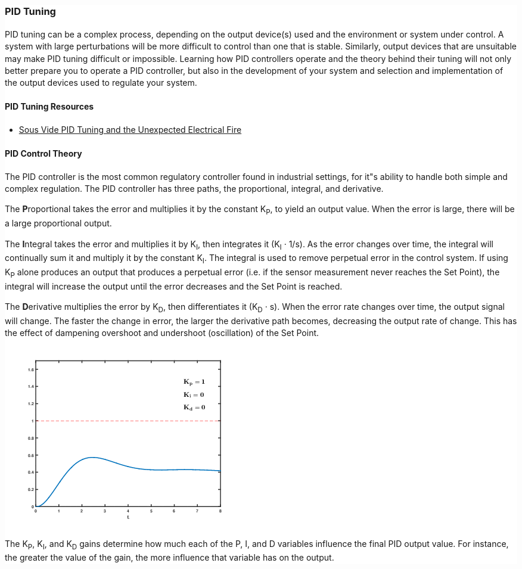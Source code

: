 ### PID Tuning

PID tuning can be a complex process, depending on the output device(s) used and the environment or system under control. A system with large perturbations will be more difficult to control than one that is stable. Similarly, output devices that are unsuitable may make PID tuning difficult or impossible. Learning how PID controllers operate and the theory behind their tuning will not only better prepare you to operate a PID controller, but also in the development of your system and selection and implementation of the output devices used to regulate your system. 

#### PID Tuning Resources

 - [Sous Vide PID Tuning and the Unexpected Electrical Fire](https://hackaday.io/project/11997-farm-environmental-regulation-system/log/45733-sous-vide-pid-tuning-and-the-unexpected-electrical-fire)

#### PID Control Theory

The PID controller is the most common regulatory controller found in industrial settings, for it"s ability to handle both simple and complex regulation. The PID controller has three paths, the proportional, integral, and derivative.

The **P**roportional takes the error and multiplies it by the constant K<sub>P</sub>, to yield an output value. When the error is large, there will be a large proportional output.

The **I**ntegral takes the error and multiplies it by K<sub>I</sub>, then integrates it (K<sub>I</sub> · 1/s). As the error changes over time, the integral will continually sum it and multiply it by the constant K<sub>I</sub>. The integral is used to remove perpetual error in the control system. If using K<sub>P</sub> alone produces an output that produces a perpetual error (i.e. if the sensor measurement never reaches the Set Point), the integral will increase the output until the error decreases and the Set Point is reached.

The **D**erivative multiplies the error by K<sub>D</sub>, then differentiates it (K<sub>D</sub> · s). When the error rate changes over time, the output signal will change. The faster the change in error, the larger the derivative path becomes, decreasing the output rate of change. This has the effect of dampening overshoot and undershoot (oscillation) of the Set Point.

![PID Animation](images/PID-Animation.gif)

The K<sub>P</sub>, K<sub>I</sub>, and K<sub>D</sub> gains determine how much each of the P, I, and D variables influence the final PID output value. For instance, the greater the value of the gain, the more influence that variable has on the output.
